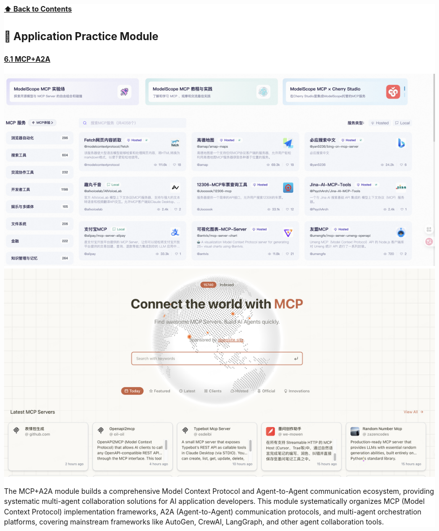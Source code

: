 **[⬆ Back to Contents](#contents)**

## 💼 Application Practice Module

#### [6.1 MCP+A2A](./3.0%20MCP+A2A/3.MCP+A2A.md)
![mcp](./picture/main/mcp.png)
![mcp](./picture/main/mcp1.png)

The MCP+A2A module builds a comprehensive Model Context Protocol and Agent-to-Agent communication ecosystem, providing systematic multi-agent collaboration solutions for AI application developers. This module systematically organizes MCP (Model Context Protocol) implementation frameworks, A2A (Agent-to-Agent) communication protocols, and multi-agent orchestration platforms, covering mainstream frameworks like AutoGen, CrewAI, LangGraph, and other agent collaboration tools. 
